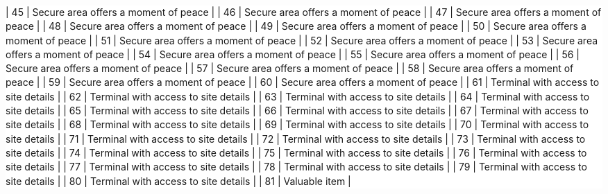 | 45 | Secure area offers a moment of peace |
| 46 | Secure area offers a moment of peace |
| 47 | Secure area offers a moment of peace |
| 48 | Secure area offers a moment of peace |
| 49 | Secure area offers a moment of peace |
| 50 | Secure area offers a moment of peace |
| 51 | Secure area offers a moment of peace |
| 52 | Secure area offers a moment of peace |
| 53 | Secure area offers a moment of peace |
| 54 | Secure area offers a moment of peace |
| 55 | Secure area offers a moment of peace |
| 56 | Secure area offers a moment of peace |
| 57 | Secure area offers a moment of peace |
| 58 | Secure area offers a moment of peace |
| 59 | Secure area offers a moment of peace |
| 60 | Secure area offers a moment of peace |
| 61 | Terminal with access to site details |
| 62 | Terminal with access to site details |
| 63 | Terminal with access to site details |
| 64 | Terminal with access to site details |
| 65 | Terminal with access to site details |
| 66 | Terminal with access to site details |
| 67 | Terminal with access to site details |
| 68 | Terminal with access to site details |
| 69 | Terminal with access to site details |
| 70 | Terminal with access to site details |
| 71 | Terminal with access to site details |
| 72 | Terminal with access to site details |
| 73 | Terminal with access to site details |
| 74 | Terminal with access to site details |
| 75 | Terminal with access to site details |
| 76 | Terminal with access to site details |
| 77 | Terminal with access to site details |
| 78 | Terminal with access to site details |
| 79 | Terminal with access to site details |
| 80 | Terminal with access to site details |
| 81 | Valuable item |